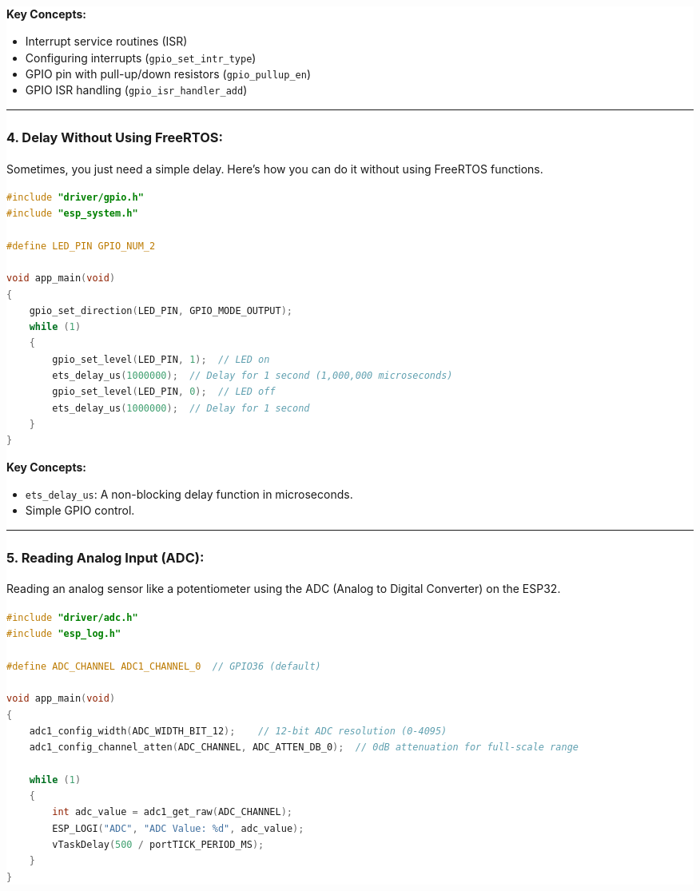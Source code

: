 **Key Concepts:**

- Interrupt service routines (ISR)
- Configuring interrupts (`gpio_set_intr_type`)
- GPIO pin with pull-up/down resistors (`gpio_pullup_en`)
- GPIO ISR handling (`gpio_isr_handler_add`)

---

### 4. **Delay Without Using FreeRTOS**:

Sometimes, you just need a simple delay. Here’s how you can do it without using FreeRTOS functions.

```c
#include "driver/gpio.h"
#include "esp_system.h"

#define LED_PIN GPIO_NUM_2

void app_main(void)
{
    gpio_set_direction(LED_PIN, GPIO_MODE_OUTPUT);
    while (1)
    {
        gpio_set_level(LED_PIN, 1);  // LED on
        ets_delay_us(1000000);  // Delay for 1 second (1,000,000 microseconds)
        gpio_set_level(LED_PIN, 0);  // LED off
        ets_delay_us(1000000);  // Delay for 1 second
    }
}
```

**Key Concepts:**

- `ets_delay_us`: A non-blocking delay function in microseconds.
- Simple GPIO control.

---

### 5. **Reading Analog Input (ADC)**:

Reading an analog sensor like a potentiometer using the ADC (Analog to Digital Converter) on the ESP32.

```c
#include "driver/adc.h"
#include "esp_log.h"

#define ADC_CHANNEL ADC1_CHANNEL_0  // GPIO36 (default)

void app_main(void)
{
    adc1_config_width(ADC_WIDTH_BIT_12);    // 12-bit ADC resolution (0-4095)
    adc1_config_channel_atten(ADC_CHANNEL, ADC_ATTEN_DB_0);  // 0dB attenuation for full-scale range

    while (1)
    {
        int adc_value = adc1_get_raw(ADC_CHANNEL);
        ESP_LOGI("ADC", "ADC Value: %d", adc_value);
        vTaskDelay(500 / portTICK_PERIOD_MS);
    }
}
```
